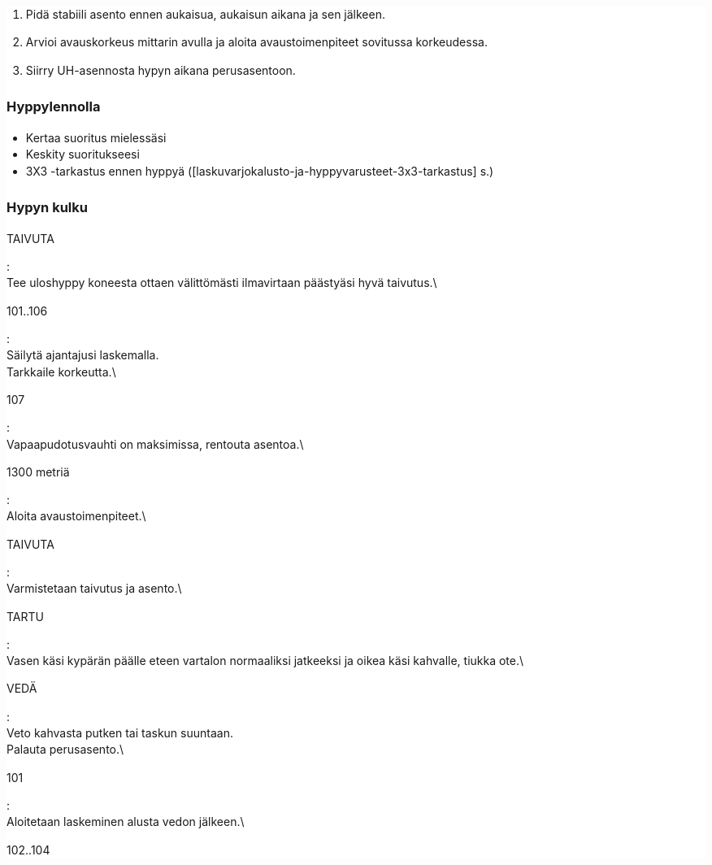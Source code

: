 1.  Pidä stabiili asento ennen aukaisua, aukaisun aikana ja sen jälkeen.

2.  Arvioi avauskorkeus mittarin avulla ja aloita avaustoimenpiteet
    sovitussa korkeudessa.

3.  Siirry UH-asennosta hypyn aikana perusasentoon.

###  Hyppylennolla  
- Kertaa suoritus mielessäsi
- Keskity suoritukseesi
- 3X3 -tarkastus ennen hyppyä (\[laskuvarjokalusto-ja-hyppyvarusteet-3x3-tarkastus\] s.)

###  Hypyn kulku  

TAIVUTA

:   \
    Tee uloshyppy koneesta ottaen välittömästi ilmavirtaan päästyäsi
    hyvä taivutus.\

101..106

:   \
    Säilytä ajantajusi laskemalla.\
    Tarkkaile korkeutta.\

107

:   \
    Vapaapudotusvauhti on maksimissa, rentouta asentoa.\

1300 metriä

:   \
    Aloita avaustoimenpiteet.\

TAIVUTA 

:   \
    Varmistetaan taivutus ja asento.\

TARTU

:   \
    Vasen käsi kypärän päälle eteen vartalon normaaliksi jatkeeksi ja
    oikea käsi kahvalle, tiukka ote.\

VEDÄ

:   \
    Veto kahvasta putken tai taskun suuntaan.\
    Palauta perusasento.\

101 

:   \
    Aloitetaan laskeminen alusta vedon jälkeen.\

102..104 
